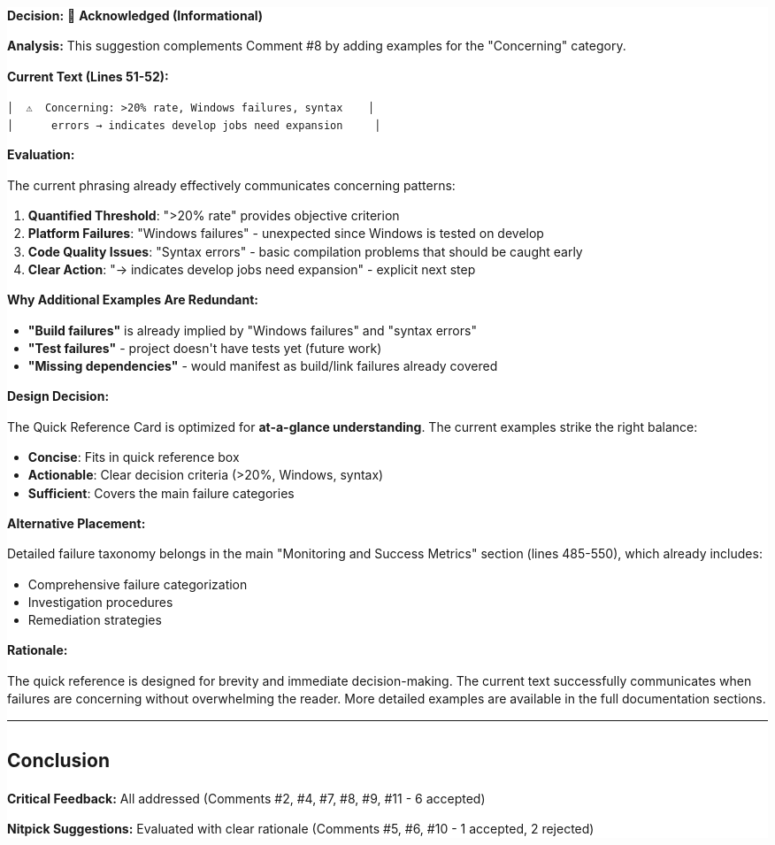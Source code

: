 **Decision:** 🤝 **Acknowledged (Informational)**

**Analysis:**
This suggestion complements Comment #8 by adding examples for the "Concerning" category.

**Current Text (Lines 51-52):**

```markdown
│  ⚠️  Concerning: >20% rate, Windows failures, syntax    │
│      errors → indicates develop jobs need expansion     │
```

**Evaluation:**

The current phrasing already effectively communicates concerning patterns:

1. **Quantified Threshold**: ">20% rate" provides objective criterion
2. **Platform Failures**: "Windows failures" - unexpected since Windows is tested on develop
3. **Code Quality Issues**: "Syntax errors" - basic compilation problems that should be caught early
4. **Clear Action**: "→ indicates develop jobs need expansion" - explicit next step

**Why Additional Examples Are Redundant:**

- **"Build failures"** is already implied by "Windows failures" and "syntax errors"
- **"Test failures"** - project doesn't have tests yet (future work)
- **"Missing dependencies"** - would manifest as build/link failures already covered

**Design Decision:**

The Quick Reference Card is optimized for **at-a-glance understanding**. The current examples strike the right balance:

- **Concise**: Fits in quick reference box
- **Actionable**: Clear decision criteria (>20%, Windows, syntax)
- **Sufficient**: Covers the main failure categories

**Alternative Placement:**

Detailed failure taxonomy belongs in the main "Monitoring and Success Metrics" section (lines 485-550), which already includes:

- Comprehensive failure categorization
- Investigation procedures
- Remediation strategies

**Rationale:**

The quick reference is designed for brevity and immediate decision-making. The current text
successfully communicates when failures are concerning without overwhelming the reader. More
detailed examples are available in the full documentation sections.

---

## Conclusion

**Critical Feedback:** All addressed (Comments #2, #4, #7, #8, #9, #11 - 6 accepted)

**Nitpick Suggestions:** Evaluated with clear rationale (Comments #5, #6, #10 - 1 accepted, 2 rejected)
